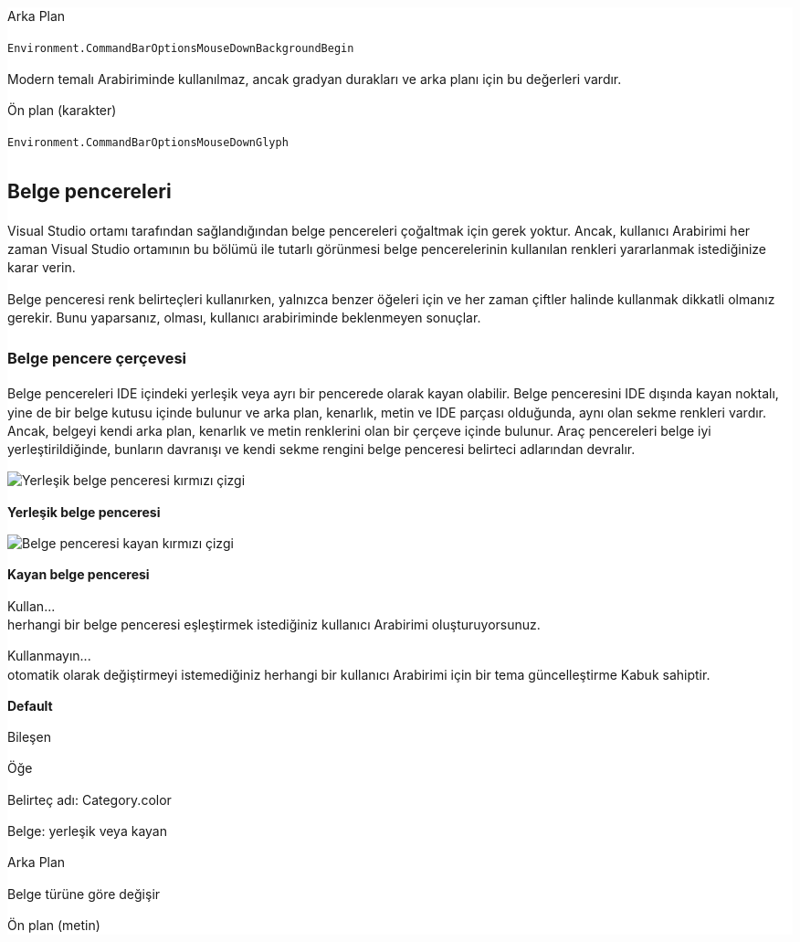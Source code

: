  Arka Plan  
  
 `Environment.CommandBarOptionsMouseDownBackgroundBegin`  
  
 Modern temalı Arabiriminde kullanılmaz, ancak gradyan durakları ve arka planı için bu değerleri vardır.  
  
 Ön plan (karakter)  
  
 `Environment.CommandBarOptionsMouseDownGlyph`  
  
## <a name="document-windows"></a>Belge pencereleri  
 Visual Studio ortamı tarafından sağlandığından belge pencereleri çoğaltmak için gerek yoktur. Ancak, kullanıcı Arabirimi her zaman Visual Studio ortamının bu bölümü ile tutarlı görünmesi belge pencerelerinin kullanılan renkleri yararlanmak istediğinize karar verin.  
  
 Belge penceresi renk belirteçleri kullanırken, yalnızca benzer öğeleri için ve her zaman çiftler halinde kullanmak dikkatli olmanız gerekir. Bunu yaparsanız, olması, kullanıcı arabiriminde beklenmeyen sonuçlar.  
  
### <a name="document-window-frame"></a>Belge pencere çerçevesi  
 Belge pencereleri IDE içindeki yerleşik veya ayrı bir pencerede olarak kayan olabilir. Belge penceresini IDE dışında kayan noktalı, yine de bir belge kutusu içinde bulunur ve arka plan, kenarlık, metin ve IDE parçası olduğunda, aynı olan sekme renkleri vardır. Ancak, belgeyi kendi arka plan, kenarlık ve metin renklerini olan bir çerçeve içinde bulunur. Araç pencereleri belge iyi yerleştirildiğinde, bunların davranışı ve kendi sekme rengini belge penceresi belirteci adlarından devralır.  
  
 ![Yerleşik belge penceresi kırmızı çizgi](../../extensibility/ux-guidelines/media/0303-065-dockeddocumentwindowredline.png "0303 065_DockedDocumentWindowRedline")  
  
 **Yerleşik belge penceresi**  
  
 ![Belge penceresi kayan kırmızı çizgi](../../extensibility/ux-guidelines/media/0303-066-floatingdocumentwindowredline.png "0303 066_FloatingDocumentWindowRedline")  
  
 **Kayan belge penceresi**  
  
 Kullan...  
 herhangi bir belge penceresi eşleştirmek istediğiniz kullanıcı Arabirimi oluşturuyorsunuz.  
  
 Kullanmayın...  
 otomatik olarak değiştirmeyi istemediğiniz herhangi bir kullanıcı Arabirimi için bir tema güncelleştirme Kabuk sahiptir.  
  
 **Default**  
  
 Bileşen  
  
 Öğe  
  
 Belirteç adı: Category.color  
  
 Belge: yerleşik veya kayan  
  
 Arka Plan  
  
 Belge türüne göre değişir  
  
 Ön plan (metin)  
  
